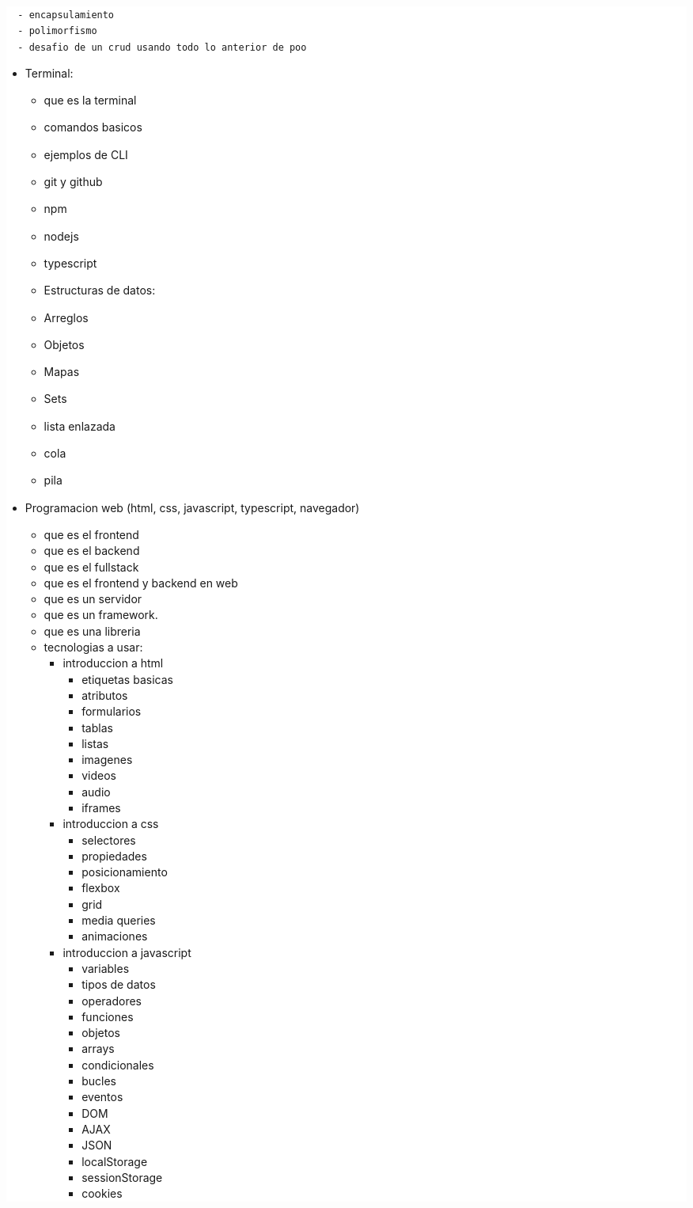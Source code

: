       - encapsulamiento
      - polimorfismo
      - desafio de un crud usando todo lo anterior de poo 
- Terminal:
  - que es la terminal
  - comandos basicos
  - ejemplos de CLI
  - git y github
  - npm
  - nodejs
  - typescript
  
  - Estructuras de datos:
  - Arreglos
  - Objetos
  - Mapas
  - Sets
  - lista enlazada
  - cola
  - pila


- Programacion web (html, css, javascript, typescript, navegador)
  - que es el frontend
  - que es el backend
  - que es el fullstack
  - que es el frontend y backend en web 
  - que es un servidor
  - que es un framework.
  - que es una libreria
  - tecnologias a usar:
    - introduccion a html
      - etiquetas basicas
      - atributos
      - formularios
      - tablas
      - listas
      - imagenes
      - videos
      - audio
      - iframes
    - introduccion a css
      - selectores
      - propiedades
      - posicionamiento
      - flexbox
      - grid
      - media queries
      - animaciones
    - introduccion a javascript
      - variables
      - tipos de datos
      - operadores
      - funciones
      - objetos
      - arrays
      - condicionales
      - bucles
      - eventos
      - DOM
      - AJAX
      - JSON
      - localStorage
      - sessionStorage
      - cookies